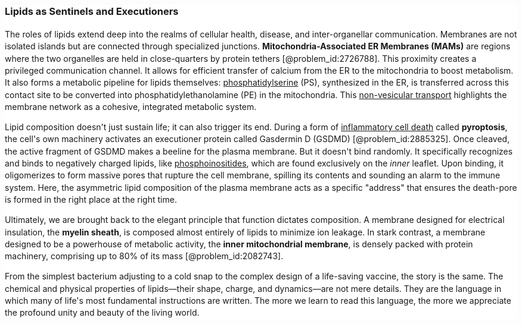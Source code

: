 ### Lipids as Sentinels and Executioners

The roles of lipids extend deep into the realms of cellular health, disease, and inter-organellar communication. Membranes are not isolated islands but are connected through specialized junctions. **Mitochondria-Associated ER Membranes (MAMs)** are regions where the two organelles are held in close-quarters by protein tethers [@problem_id:2726788]. This proximity creates a privileged communication channel. It allows for efficient transfer of calcium from the ER to the mitochondria to boost metabolism. It also forms a metabolic pipeline for lipids themselves: [phosphatidylserine](@article_id:172024) (PS), synthesized in the ER, is transferred across this contact site to be converted into phosphatidylethanolamine (PE) in the mitochondria. This [non-vesicular transport](@article_id:165312) highlights the membrane network as a cohesive, integrated metabolic system.

Lipid composition doesn't just sustain life; it can also trigger its end. During a form of [inflammatory cell death](@article_id:196252) called **pyroptosis**, the cell's own machinery activates an executioner protein called Gasdermin D (GSDMD) [@problem_id:2885325]. Once cleaved, the active fragment of GSDMD makes a beeline for the plasma membrane. But it doesn't bind randomly. It specifically recognizes and binds to negatively charged lipids, like [phosphoinositides](@article_id:203866), which are found exclusively on the *inner* leaflet. Upon binding, it oligomerizes to form massive pores that rupture the cell membrane, spilling its contents and sounding an alarm to the immune system. Here, the asymmetric lipid composition of the plasma membrane acts as a specific "address" that ensures the death-pore is formed in the right place at the right time.

Ultimately, we are brought back to the elegant principle that function dictates composition. A membrane designed for electrical insulation, the **myelin sheath**, is composed almost entirely of lipids to minimize ion leakage. In stark contrast, a membrane designed to be a powerhouse of metabolic activity, the **inner mitochondrial membrane**, is densely packed with protein machinery, comprising up to 80% of its mass [@problem_id:2082743].

From the simplest bacterium adjusting to a cold snap to the complex design of a life-saving vaccine, the story is the same. The chemical and physical properties of lipids—their shape, charge, and dynamics—are not mere details. They are the language in which many of life's most fundamental instructions are written. The more we learn to read this language, the more we appreciate the profound unity and beauty of the living world.